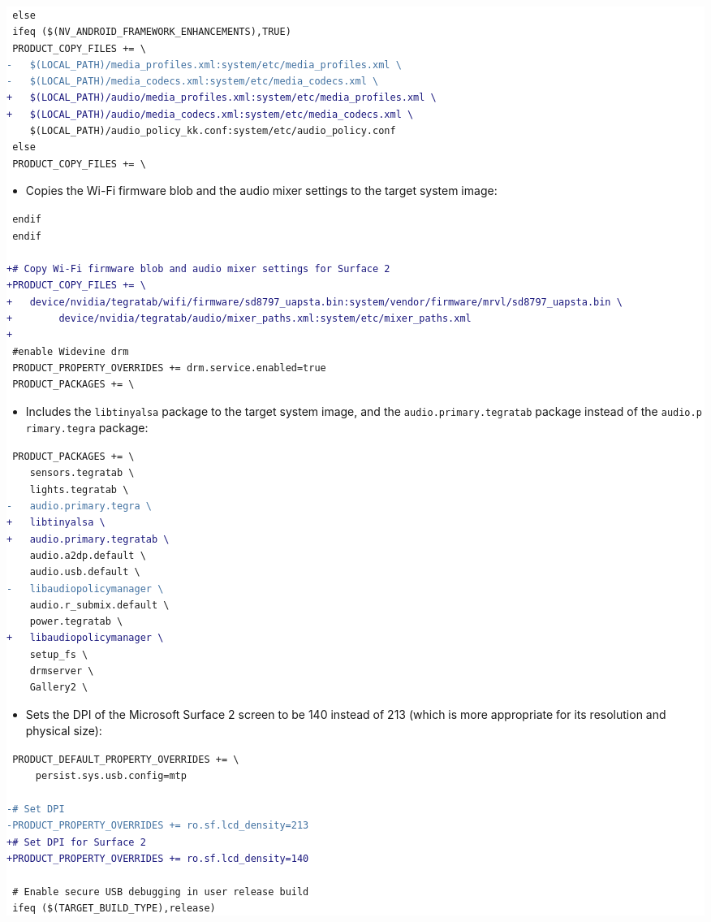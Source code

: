 ```diff
 else
 ifeq ($(NV_ANDROID_FRAMEWORK_ENHANCEMENTS),TRUE)
 PRODUCT_COPY_FILES += \
-   $(LOCAL_PATH)/media_profiles.xml:system/etc/media_profiles.xml \
-   $(LOCAL_PATH)/media_codecs.xml:system/etc/media_codecs.xml \
+   $(LOCAL_PATH)/audio/media_profiles.xml:system/etc/media_profiles.xml \
+   $(LOCAL_PATH)/audio/media_codecs.xml:system/etc/media_codecs.xml \
    $(LOCAL_PATH)/audio_policy_kk.conf:system/etc/audio_policy.conf
 else
 PRODUCT_COPY_FILES += \
```

- Copies the Wi-Fi firmware blob and the audio mixer settings to the target system image:

```diff
 endif
 endif
 
+# Copy Wi-Fi firmware blob and audio mixer settings for Surface 2
+PRODUCT_COPY_FILES += \
+	device/nvidia/tegratab/wifi/firmware/sd8797_uapsta.bin:system/vendor/firmware/mrvl/sd8797_uapsta.bin \
+        device/nvidia/tegratab/audio/mixer_paths.xml:system/etc/mixer_paths.xml
+
 #enable Widevine drm
 PRODUCT_PROPERTY_OVERRIDES += drm.service.enabled=true
 PRODUCT_PACKAGES += \
```

- Includes the `libtinyalsa` package to the target system image, and the `audio.primary.tegratab` package instead of the `audio.primary.tegra` package:

```diff
 PRODUCT_PACKAGES += \
 	sensors.tegratab \
 	lights.tegratab \
-	audio.primary.tegra \
+	libtinyalsa \
+	audio.primary.tegratab \
 	audio.a2dp.default \
 	audio.usb.default \
-	libaudiopolicymanager \
 	audio.r_submix.default \
 	power.tegratab \
+	libaudiopolicymanager \
 	setup_fs \
 	drmserver \
 	Gallery2 \
```

- Sets the DPI of the Microsoft Surface 2 screen to be 140 instead of 213 (which is more appropriate for its resolution and physical size):

```diff
 PRODUCT_DEFAULT_PROPERTY_OVERRIDES += \
     persist.sys.usb.config=mtp
 
-# Set DPI
-PRODUCT_PROPERTY_OVERRIDES += ro.sf.lcd_density=213
+# Set DPI for Surface 2
+PRODUCT_PROPERTY_OVERRIDES += ro.sf.lcd_density=140
 
 # Enable secure USB debugging in user release build
 ifeq ($(TARGET_BUILD_TYPE),release)
```
